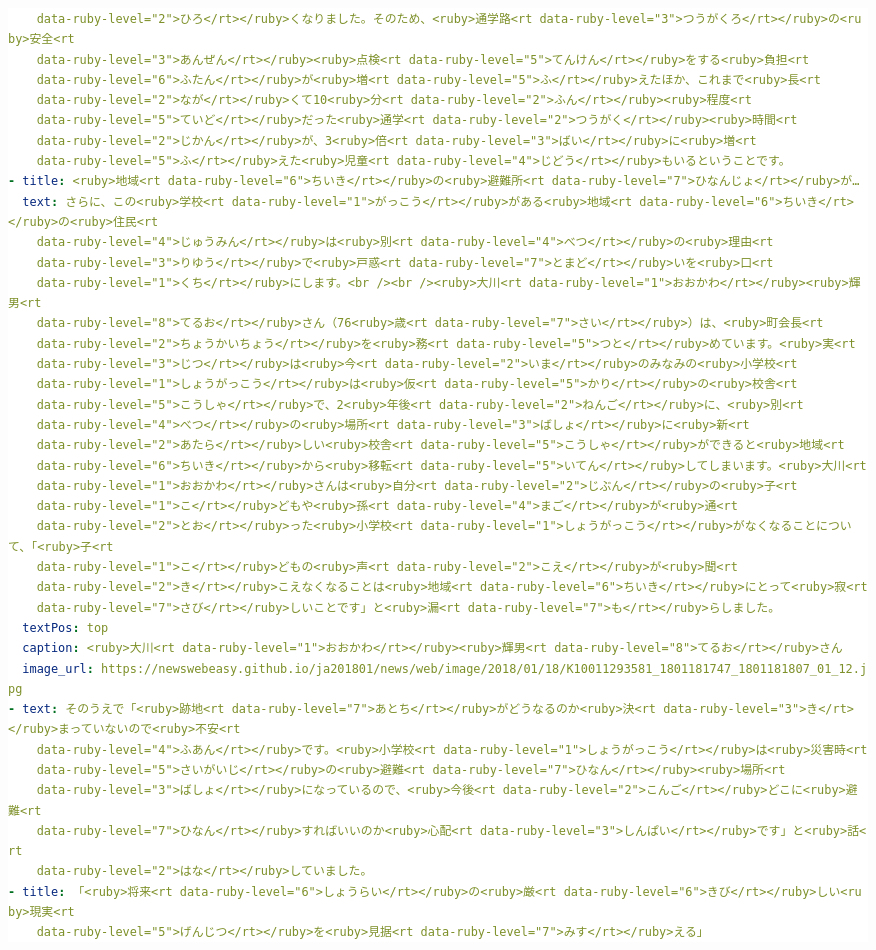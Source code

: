 ```yaml
    data-ruby-level="2">ひろ</rt></ruby>くなりました。そのため、<ruby>通学路<rt data-ruby-level="3">つうがくろ</rt></ruby>の<ruby>安全<rt
    data-ruby-level="3">あんぜん</rt></ruby><ruby>点検<rt data-ruby-level="5">てんけん</rt></ruby>をする<ruby>負担<rt
    data-ruby-level="6">ふたん</rt></ruby>が<ruby>増<rt data-ruby-level="5">ふ</rt></ruby>えたほか、これまで<ruby>長<rt
    data-ruby-level="2">なが</rt></ruby>くて10<ruby>分<rt data-ruby-level="2">ふん</rt></ruby><ruby>程度<rt
    data-ruby-level="5">ていど</rt></ruby>だった<ruby>通学<rt data-ruby-level="2">つうがく</rt></ruby><ruby>時間<rt
    data-ruby-level="2">じかん</rt></ruby>が、3<ruby>倍<rt data-ruby-level="3">ばい</rt></ruby>に<ruby>増<rt
    data-ruby-level="5">ふ</rt></ruby>えた<ruby>児童<rt data-ruby-level="4">じどう</rt></ruby>もいるということです。
- title: <ruby>地域<rt data-ruby-level="6">ちいき</rt></ruby>の<ruby>避難所<rt data-ruby-level="7">ひなんじょ</rt></ruby>が…
  text: さらに、この<ruby>学校<rt data-ruby-level="1">がっこう</rt></ruby>がある<ruby>地域<rt data-ruby-level="6">ちいき</rt></ruby>の<ruby>住民<rt
    data-ruby-level="4">じゅうみん</rt></ruby>は<ruby>別<rt data-ruby-level="4">べつ</rt></ruby>の<ruby>理由<rt
    data-ruby-level="3">りゆう</rt></ruby>で<ruby>戸惑<rt data-ruby-level="7">とまど</rt></ruby>いを<ruby>口<rt
    data-ruby-level="1">くち</rt></ruby>にします。<br /><br /><ruby>大川<rt data-ruby-level="1">おおかわ</rt></ruby><ruby>輝男<rt
    data-ruby-level="8">てるお</rt></ruby>さん（76<ruby>歳<rt data-ruby-level="7">さい</rt></ruby>）は、<ruby>町会長<rt
    data-ruby-level="2">ちょうかいちょう</rt></ruby>を<ruby>務<rt data-ruby-level="5">つと</rt></ruby>めています。<ruby>実<rt
    data-ruby-level="3">じつ</rt></ruby>は<ruby>今<rt data-ruby-level="2">いま</rt></ruby>のみなみの<ruby>小学校<rt
    data-ruby-level="1">しょうがっこう</rt></ruby>は<ruby>仮<rt data-ruby-level="5">かり</rt></ruby>の<ruby>校舎<rt
    data-ruby-level="5">こうしゃ</rt></ruby>で、2<ruby>年後<rt data-ruby-level="2">ねんご</rt></ruby>に、<ruby>別<rt
    data-ruby-level="4">べつ</rt></ruby>の<ruby>場所<rt data-ruby-level="3">ばしょ</rt></ruby>に<ruby>新<rt
    data-ruby-level="2">あたら</rt></ruby>しい<ruby>校舎<rt data-ruby-level="5">こうしゃ</rt></ruby>ができると<ruby>地域<rt
    data-ruby-level="6">ちいき</rt></ruby>から<ruby>移転<rt data-ruby-level="5">いてん</rt></ruby>してしまいます。<ruby>大川<rt
    data-ruby-level="1">おおかわ</rt></ruby>さんは<ruby>自分<rt data-ruby-level="2">じぶん</rt></ruby>の<ruby>子<rt
    data-ruby-level="1">こ</rt></ruby>どもや<ruby>孫<rt data-ruby-level="4">まご</rt></ruby>が<ruby>通<rt
    data-ruby-level="2">とお</rt></ruby>った<ruby>小学校<rt data-ruby-level="1">しょうがっこう</rt></ruby>がなくなることについて、「<ruby>子<rt
    data-ruby-level="1">こ</rt></ruby>どもの<ruby>声<rt data-ruby-level="2">こえ</rt></ruby>が<ruby>聞<rt
    data-ruby-level="2">き</rt></ruby>こえなくなることは<ruby>地域<rt data-ruby-level="6">ちいき</rt></ruby>にとって<ruby>寂<rt
    data-ruby-level="7">さび</rt></ruby>しいことです」と<ruby>漏<rt data-ruby-level="7">も</rt></ruby>らしました。
  textPos: top
  caption: <ruby>大川<rt data-ruby-level="1">おおかわ</rt></ruby><ruby>輝男<rt data-ruby-level="8">てるお</rt></ruby>さん
  image_url: https://newswebeasy.github.io/ja201801/news/web/image/2018/01/18/K10011293581_1801181747_1801181807_01_12.jpg
- text: そのうえで「<ruby>跡地<rt data-ruby-level="7">あとち</rt></ruby>がどうなるのか<ruby>決<rt data-ruby-level="3">き</rt></ruby>まっていないので<ruby>不安<rt
    data-ruby-level="4">ふあん</rt></ruby>です。<ruby>小学校<rt data-ruby-level="1">しょうがっこう</rt></ruby>は<ruby>災害時<rt
    data-ruby-level="5">さいがいじ</rt></ruby>の<ruby>避難<rt data-ruby-level="7">ひなん</rt></ruby><ruby>場所<rt
    data-ruby-level="3">ばしょ</rt></ruby>になっているので、<ruby>今後<rt data-ruby-level="2">こんご</rt></ruby>どこに<ruby>避難<rt
    data-ruby-level="7">ひなん</rt></ruby>すればいいのか<ruby>心配<rt data-ruby-level="3">しんぱい</rt></ruby>です」と<ruby>話<rt
    data-ruby-level="2">はな</rt></ruby>していました。
- title: 「<ruby>将来<rt data-ruby-level="6">しょうらい</rt></ruby>の<ruby>厳<rt data-ruby-level="6">きび</rt></ruby>しい<ruby>現実<rt
    data-ruby-level="5">げんじつ</rt></ruby>を<ruby>見据<rt data-ruby-level="7">みす</rt></ruby>える」
```